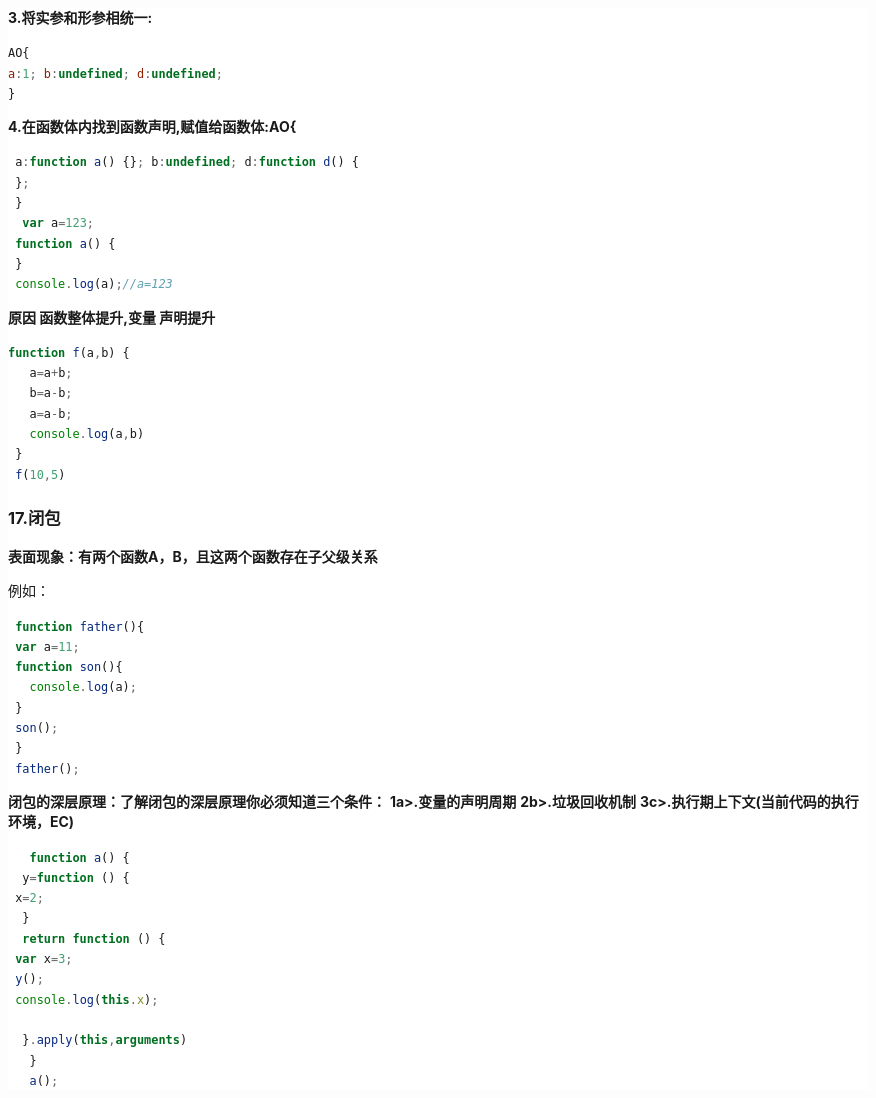 **3.将实参和形参相统一:**

```js
AO{
a:1; b:undefined; d:undefined;
}
```

**4.在函数体内找到函数声明,赋值给函数体:AO{**

```js
 a:function a() {}; b:undefined; d:function d() {
 };
 }
  var a=123;
 function a() {
 }
 console.log(a);//a=123
```

**原因 函数整体提升,变量 声明提升**

```js
function f(a,b) {
   a=a+b;
   b=a-b;
   a=a-b;
   console.log(a,b)
 }
 f(10,5)
```



### 17.闭包

**表面现象：有两个函数A，B，且这两个函数存在子父级关系**

  例如：

```js
 function father(){
 var a=11;
 function son(){
   console.log(a);
 }
 son();
 }
 father();
```

 **闭包的深层原理：了解闭包的深层原理你必须知道三个条件：**
 **1a>.变量的声明周期** 
 **2b>.垃圾回收机制** 
 **3c>.执行期上下文(当前代码的执行环境，EC)**

```js
   function a() {
  y=function () {
 x=2;
  }
  return function () {
 var x=3;
 y();
 console.log(this.x);

  }.apply(this,arguments)
   }
   a();
```

